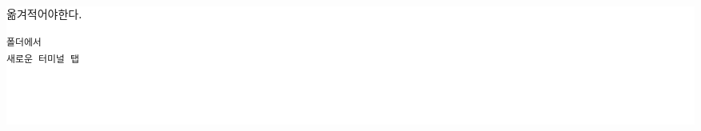 옮겨적어야한다.</p><script src="https://cdnjs.cloudflare.com/ajax/libs/prism/1.29.0/prism.min.js" integrity="sha512-7Z9J3l1+EYfeaPKcGXu3MS/7T+w19WtKQY/n+xzmw4hZhJ9tyYmcUS+4QqAlzhicE5LAfMQSF3iFTK9bQdTxXg==" crossorigin="anonymous" referrerPolicy="no-referrer"></script><link rel="stylesheet" href="https://cdnjs.cloudflare.com/ajax/libs/prism/1.29.0/themes/prism.min.css" integrity="sha512-tN7Ec6zAFaVSG3TpNAKtk4DOHNpSwKHxxrsiw4GHKESGPs5njn/0sMCUMl2svV4wo4BK/rCP7juYz+zx+l6oeQ==" crossorigin="anonymous" referrerPolicy="no-referrer"/><pre id="1c6451cf-7b79-80b5-b202-d98c594cd33c" class="code"><code class="language-Plain Text">폴더에서 새로운 터미널 탭